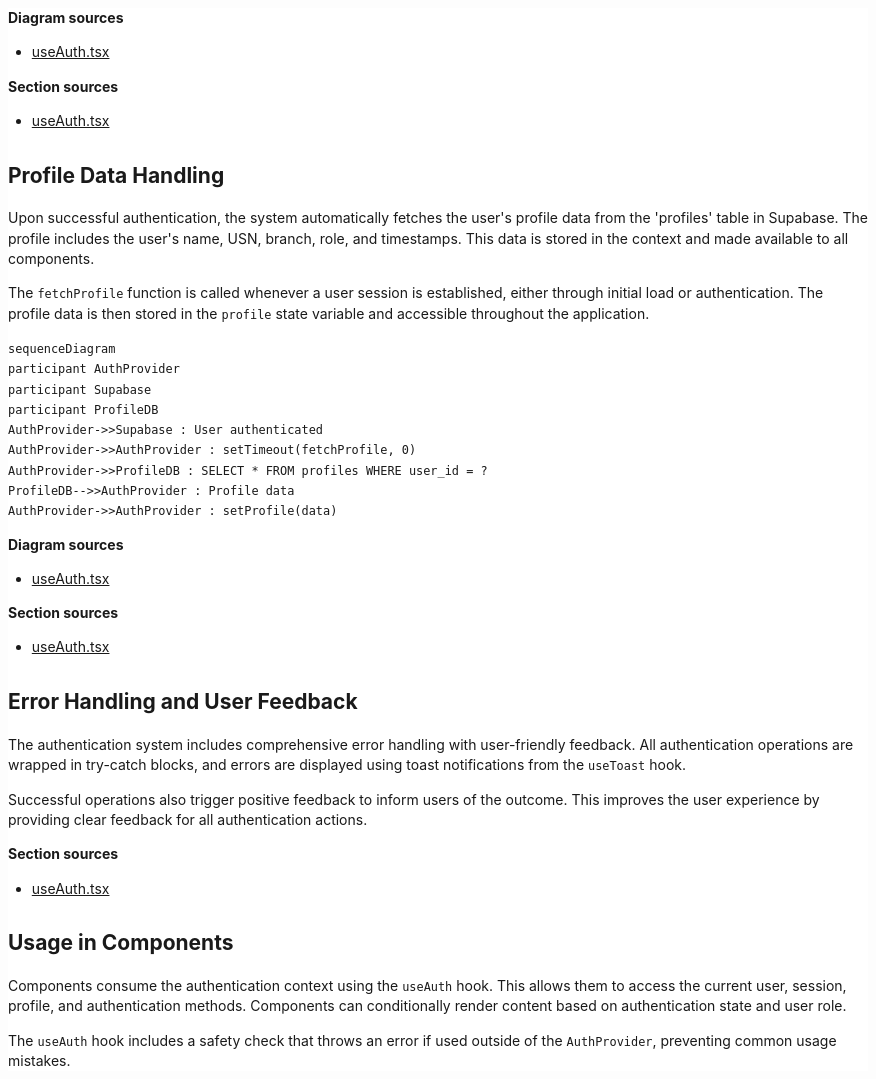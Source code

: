 **Diagram sources**
- [useAuth.tsx](file://src/hooks/useAuth.tsx#L92-L197)

**Section sources**
- [useAuth.tsx](file://src/hooks/useAuth.tsx#L92-L197)

## Profile Data Handling

Upon successful authentication, the system automatically fetches the user's profile data from the 'profiles' table in Supabase. The profile includes the user's name, USN, branch, role, and timestamps. This data is stored in the context and made available to all components.

The `fetchProfile` function is called whenever a user session is established, either through initial load or authentication. The profile data is then stored in the `profile` state variable and accessible throughout the application.

```mermaid
sequenceDiagram
participant AuthProvider
participant Supabase
participant ProfileDB
AuthProvider->>Supabase : User authenticated
AuthProvider->>AuthProvider : setTimeout(fetchProfile, 0)
AuthProvider->>ProfileDB : SELECT * FROM profiles WHERE user_id = ?
ProfileDB-->>AuthProvider : Profile data
AuthProvider->>AuthProvider : setProfile(data)
```

**Diagram sources**
- [useAuth.tsx](file://src/hooks/useAuth.tsx#L50-L59)

**Section sources**
- [useAuth.tsx](file://src/hooks/useAuth.tsx#L50-L59)

## Error Handling and User Feedback

The authentication system includes comprehensive error handling with user-friendly feedback. All authentication operations are wrapped in try-catch blocks, and errors are displayed using toast notifications from the `useToast` hook.

Successful operations also trigger positive feedback to inform users of the outcome. This improves the user experience by providing clear feedback for all authentication actions.

**Section sources**
- [useAuth.tsx](file://src/hooks/useAuth.tsx#L100-L197)

## Usage in Components

Components consume the authentication context using the `useAuth` hook. This allows them to access the current user, session, profile, and authentication methods. Components can conditionally render content based on authentication state and user role.

The `useAuth` hook includes a safety check that throws an error if used outside of the `AuthProvider`, preventing common usage mistakes.
